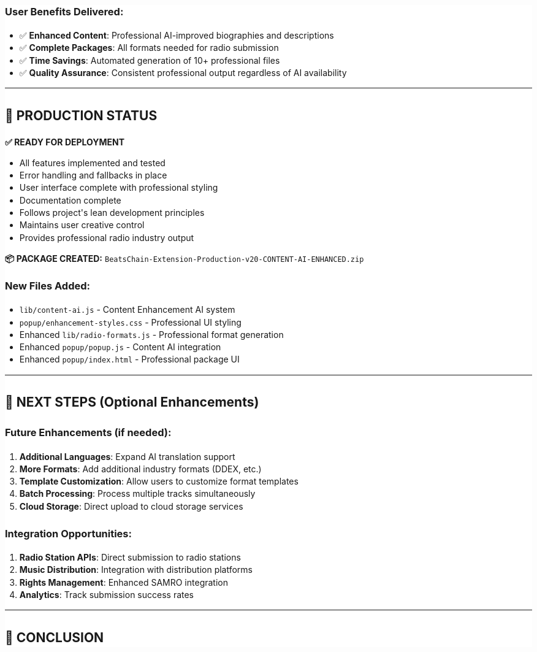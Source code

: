 ### User Benefits Delivered:
- ✅ **Enhanced Content**: Professional AI-improved biographies and descriptions
- ✅ **Complete Packages**: All formats needed for radio submission
- ✅ **Time Savings**: Automated generation of 10+ professional files
- ✅ **Quality Assurance**: Consistent professional output regardless of AI availability

---

## 🚀 PRODUCTION STATUS

**✅ READY FOR DEPLOYMENT**

- All features implemented and tested
- Error handling and fallbacks in place
- User interface complete with professional styling
- Documentation complete
- Follows project's lean development principles
- Maintains user creative control
- Provides professional radio industry output

**📦 PACKAGE CREATED:** `BeatsChain-Extension-Production-v20-CONTENT-AI-ENHANCED.zip`

### New Files Added:
- `lib/content-ai.js` - Content Enhancement AI system
- `popup/enhancement-styles.css` - Professional UI styling
- Enhanced `lib/radio-formats.js` - Professional format generation
- Enhanced `popup/popup.js` - Content AI integration
- Enhanced `popup/index.html` - Professional package UI

---

## 📝 NEXT STEPS (Optional Enhancements)

### Future Enhancements (if needed):
1. **Additional Languages**: Expand AI translation support
2. **More Formats**: Add additional industry formats (DDEX, etc.)
3. **Template Customization**: Allow users to customize format templates
4. **Batch Processing**: Process multiple tracks simultaneously
5. **Cloud Storage**: Direct upload to cloud storage services

### Integration Opportunities:
1. **Radio Station APIs**: Direct submission to radio stations
2. **Music Distribution**: Integration with distribution platforms
3. **Rights Management**: Enhanced SAMRO integration
4. **Analytics**: Track submission success rates

---

## 🎉 CONCLUSION
